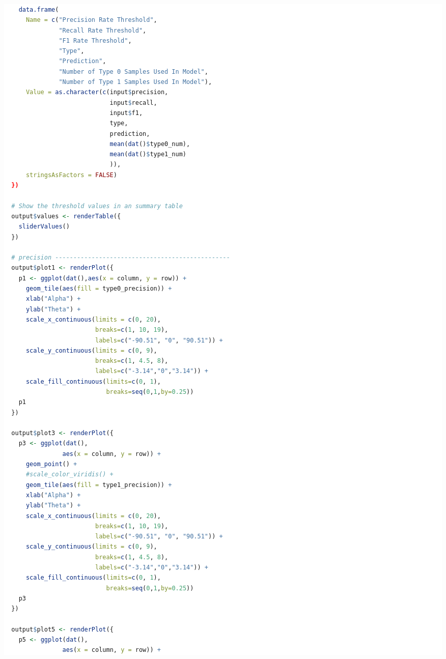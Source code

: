 ```r
    data.frame(
      Name = c("Precision Rate Threshold",
               "Recall Rate Threshold",
               "F1 Rate Threshold",
               "Type",
               "Prediction",
               "Number of Type 0 Samples Used In Model",
               "Number of Type 1 Samples Used In Model"),
      Value = as.character(c(input$precision,
                             input$recall,
                             input$f1,
                             type,
                             prediction,
                             mean(dat()$type0_num),
                             mean(dat()$type1_num)
                             )),
      stringsAsFactors = FALSE)
  })
  
  # Show the threshold values in an summary table
  output$values <- renderTable({
    sliderValues()
  })
  
  # precision ------------------------------------------------
  output$plot1 <- renderPlot({
    p1 <- ggplot(dat(),aes(x = column, y = row)) +
      geom_tile(aes(fill = type0_precision)) +
      xlab("Alpha") +
      ylab("Theta") +
      scale_x_continuous(limits = c(0, 20), 
                         breaks=c(1, 10, 19), 
                         labels=c("-90.51", "0", "90.51")) +
      scale_y_continuous(limits = c(0, 9), 
                         breaks=c(1, 4.5, 8), 
                         labels=c("-3.14","0","3.14")) +
      scale_fill_continuous(limits=c(0, 1), 
                            breaks=seq(0,1,by=0.25)) 
    p1
  })
  
  output$plot3 <- renderPlot({
    p3 <- ggplot(dat(), 
                aes(x = column, y = row)) +
      geom_point() +
      #scale_color_viridis() +
      geom_tile(aes(fill = type1_precision)) +
      xlab("Alpha") +
      ylab("Theta") +
      scale_x_continuous(limits = c(0, 20), 
                         breaks=c(1, 10, 19), 
                         labels=c("-90.51", "0", "90.51")) +
      scale_y_continuous(limits = c(0, 9), 
                         breaks=c(1, 4.5, 8), 
                         labels=c("-3.14","0","3.14")) +
      scale_fill_continuous(limits=c(0, 1), 
                            breaks=seq(0,1,by=0.25)) 
    p3
  })
  
  output$plot5 <- renderPlot({
    p5 <- ggplot(dat(), 
                aes(x = column, y = row)) +
```